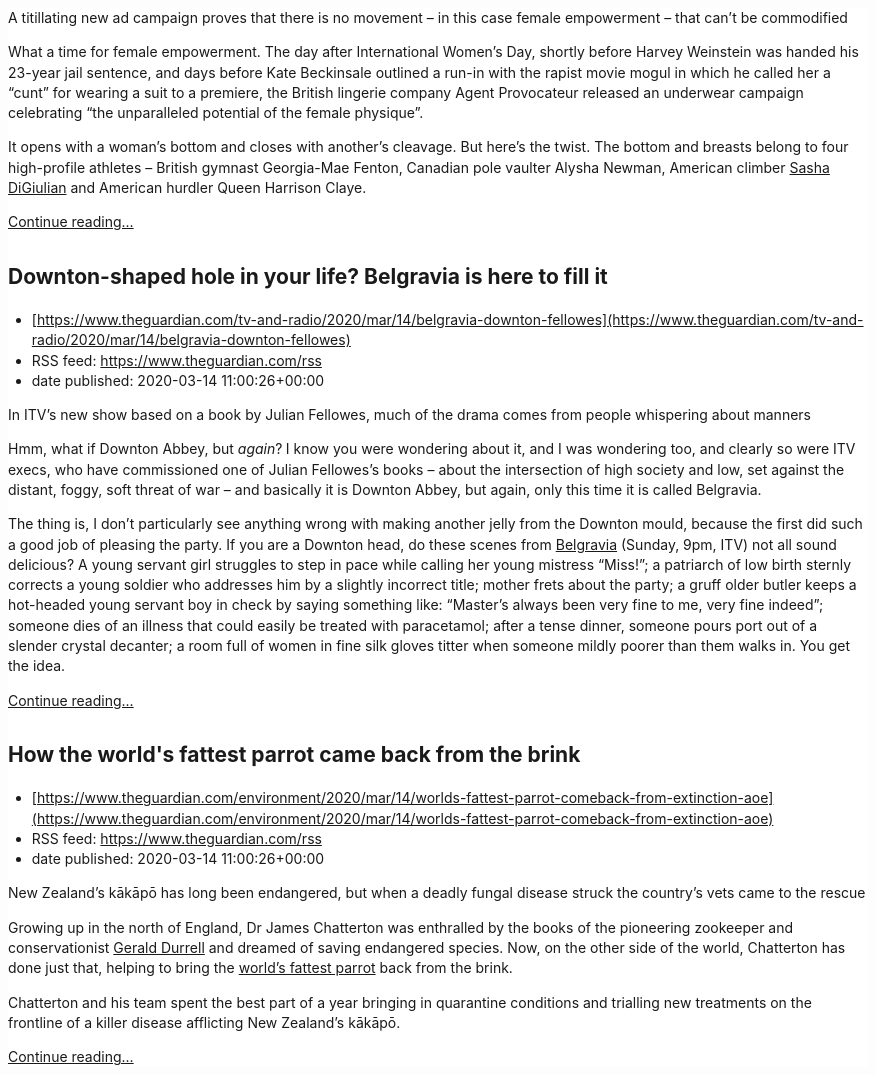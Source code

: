 <p>A titillating new ad campaign proves that there is no movement – in this case female empowerment – that can’t be commodified</p><p>What a time for female empowerment. The day after International Women’s Day, shortly before Harvey Weinstein was handed his 23-year jail sentence, and days before Kate Beckinsale outlined a run-in with the rapist movie mogul in which he called her a “cunt” for wearing a suit to a premiere, the British lingerie company Agent Provocateur released an underwear campaign celebrating “the unparalleled potential of the female physique”.</p><p>It opens with a woman’s bottom and closes with another’s cleavage. But here’s the twist. The bottom and breasts belong to four high-profile athletes – British gymnast Georgia-Mae Fenton, Canadian pole vaulter Alysha Newman, American climber <a href="https://www.theguardian.com/sport/2019/aug/16/sasha-digiulian-climber" title="">Sasha DiGiulian</a> and American hurdler Queen Harrison Claye.</p> <a href="https://www.theguardian.com/fashion/2020/mar/14/the-rebranding-of-sex-underwear-hitches-ride-on-metoo-bandwagon">Continue reading...</a>

## Downton-shaped hole in your life? Belgravia is here to fill it
 - [https://www.theguardian.com/tv-and-radio/2020/mar/14/belgravia-downton-fellowes](https://www.theguardian.com/tv-and-radio/2020/mar/14/belgravia-downton-fellowes)
 - RSS feed: https://www.theguardian.com/rss
 - date published: 2020-03-14 11:00:26+00:00

<p>In ITV’s new show based on a book by Julian Fellowes, much of the drama comes from people whispering about manners</p><p>Hmm, what if Downton Abbey, but <em>again</em>?<strong> </strong>I know you were wondering about it, and I was wondering too, and clearly so were ITV execs, who have commissioned one of Julian Fellowes’s books – about the intersection of high society and low, set against the distant, foggy, soft threat of war – and basically it is Downton Abbey, but again, only this time it is called Belgravia.</p><p>The thing is, I don’t particularly see anything wrong with making another jelly from the Downton mould, because the first did such a good job of pleasing the party. If you are a Downton head, do these scenes from <a href="https://www.itv.com/presscentre/ep1week12/belgravia">Belgravia</a> (Sunday, 9pm, ITV) not all sound delicious? A young servant girl struggles to step in pace while calling her young mistress “Miss!”; a patriarch of low birth sternly corrects a young soldier who addresses him by a slightly incorrect title; mother frets about the party; a gruff older butler keeps a hot-headed young servant boy in check by saying something like: “Master’s always been very fine to me, very fine indeed”; someone dies of an illness that could easily be treated with paracetamol; after a tense dinner, someone pours port out of a slender crystal decanter; a room full of women in fine silk gloves titter when someone mildly poorer than them walks in. You get the idea.</p> <a href="https://www.theguardian.com/tv-and-radio/2020/mar/14/belgravia-downton-fellowes">Continue reading...</a>

## How the world's fattest parrot came back from the brink
 - [https://www.theguardian.com/environment/2020/mar/14/worlds-fattest-parrot-comeback-from-extinction-aoe](https://www.theguardian.com/environment/2020/mar/14/worlds-fattest-parrot-comeback-from-extinction-aoe)
 - RSS feed: https://www.theguardian.com/rss
 - date published: 2020-03-14 11:00:26+00:00

<p>New Zealand’s kākāpō has long been endangered, but when a deadly fungal disease struck the country’s vets came to the rescue</p><p>Growing up in the north of England, Dr James Chatterton was enthralled by the books of the pioneering zookeeper and conservationist <a href="https://www.theguardian.com/lifeandstyle/2016/mar/26/gerald-durrell-was-my-hero-i-married-him-for-his-zoo">Gerald Durrell</a> and dreamed of saving endangered species. Now, on the other side of the world, Chatterton has done just that, helping to bring the <a href="https://www.theguardian.com/world/2019/jun/13/worlds-fattest-parrot-endangered-kakapo-fungal-infection-new-zealand">world’s fattest parrot</a> back from the brink.</p><p>Chatterton and his team spent the best part of a year bringing in quarantine conditions and trialling new treatments on the frontline of a killer disease afflicting New Zealand’s kākāpō.</p> <a href="https://www.theguardian.com/environment/2020/mar/14/worlds-fattest-parrot-comeback-from-extinction-aoe">Continue reading...</a>
